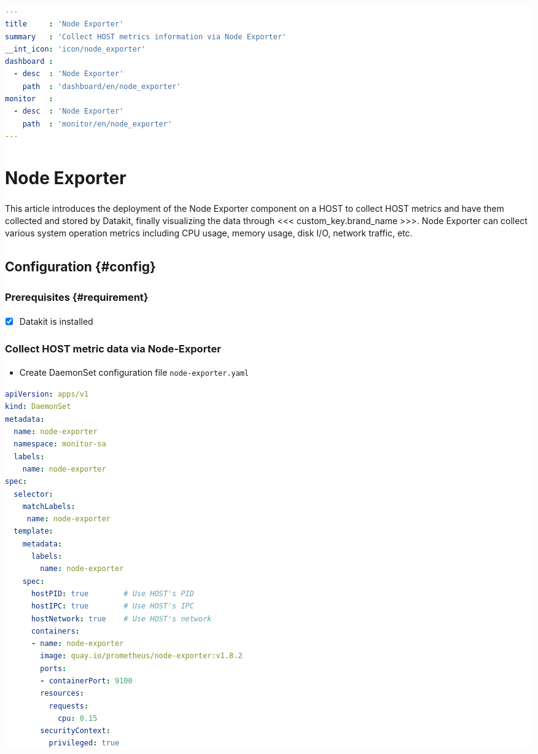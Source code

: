 ```yaml
---
title     : 'Node Exporter'
summary   : 'Collect HOST metrics information via Node Exporter'
__int_icon: 'icon/node_exporter'
dashboard :
  - desc  : 'Node Exporter'
    path  : 'dashboard/en/node_exporter'
monitor   :
  - desc  : 'Node Exporter'
    path  : 'monitor/en/node_exporter'
---
```



# Node Exporter


This article introduces the deployment of the Node Exporter component on a HOST to collect HOST metrics and have them collected and stored by Datakit, finally visualizing the data through <<< custom_key.brand_name >>>.
Node Exporter can collect various system operation metrics including CPU usage, memory usage, disk I/O, network traffic, etc.

## Configuration {#config}

### Prerequisites {#requirement}

- [x] Datakit is installed

### Collect HOST metric data via Node-Exporter

- Create DaemonSet configuration file `node-exporter.yaml`

```yaml
apiVersion: apps/v1
kind: DaemonSet
metadata:
  name: node-exporter
  namespace: monitor-sa
  labels:
    name: node-exporter
spec:
  selector:
    matchLabels:
     name: node-exporter
  template:
    metadata:
      labels:
        name: node-exporter
    spec:
      hostPID: true        # Use HOST's PID
      hostIPC: true        # Use HOST's IPC
      hostNetwork: true    # Use HOST's network
      containers:
      - name: node-exporter
        image: quay.io/prometheus/node-exporter:v1.8.2
        ports:
        - containerPort: 9100
        resources:
          requests:
            cpu: 0.15
        securityContext:
          privileged: true
```